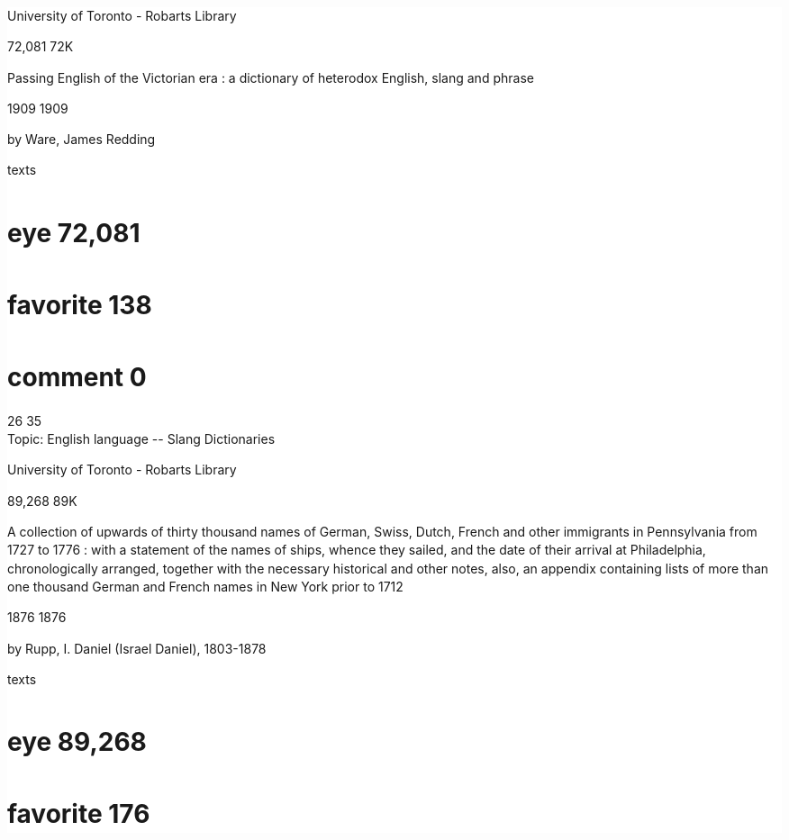 <a href="/details/robarts" class="stealth"></a>

University of Toronto - Robarts Library

72,081 72K

[](/details/passingenglishof00wareuoft "Passing English of the Victorian era : a dictionary of heterodox English, slang and phrase")

Passing English of the Victorian era : a dictionary of heterodox English, slang and phrase

1909 1909

<span class="hidden-lists">by</span> <span class="byv" title="Ware, James Redding">Ware, James Redding</span>

<span class="iconochive-texts" aria-hidden="true"></span><span class="sr-only">texts</span>

<span class="iconochive-eye" aria-hidden="true"></span><span class="sr-only">eye</span> 72,081
==============================================================================================

<span class="iconochive-favorite" aria-hidden="true"></span><span class="sr-only">favorite</span> 138
=====================================================================================================

<span class="iconochive-comment" aria-hidden="true"></span><span class="sr-only">comment</span> 0
=================================================================================================

26 35  
Topic: English language -- Slang Dictionaries  

<a href="/details/robarts" class="stealth"></a>

University of Toronto - Robarts Library

89,268 89K

[](/details/collectionofupwa00ruppuoft "A collection of upwards of thirty thousand names of German, Swiss, Dutch, French and other immigrants in Pennsylvania from 1727 to 1776 : with a statement of the names of ships, whence they sailed, and the date of their arrival at Philadelphia, chronologically arranged, together with the necessary historical and other notes, also, an appendix containing lists of more than one thousand German and French names in New York prior to 1712")

A collection of upwards of thirty thousand names of German, Swiss, Dutch, French and other immigrants in Pennsylvania from 1727 to 1776 : with a statement of the names of ships, whence they sailed, and the date of their arrival at Philadelphia, chronologically arranged, together with the necessary historical and other notes, also, an appendix containing lists of more than one thousand German and French names in New York prior to 1712

1876 1876

<span class="hidden-lists">by</span> <span class="byv" title="Rupp, I. Daniel (Israel Daniel), 1803-1878">Rupp, I. Daniel (Israel Daniel), 1803-1878</span>

<span class="iconochive-texts" aria-hidden="true"></span><span class="sr-only">texts</span>

<span class="iconochive-eye" aria-hidden="true"></span><span class="sr-only">eye</span> 89,268
==============================================================================================

<span class="iconochive-favorite" aria-hidden="true"></span><span class="sr-only">favorite</span> 176
=====================================================================================================
